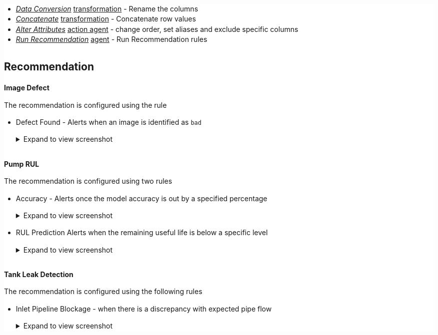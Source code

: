 * <a href="https://xmpro.gitbook.io/data-conversion" target="_blank"><i>Data Conversion</i></a> <a href="https://documentation.xmpro.com/concepts/agent#transformations" target="_blank">transformation</a> - Rename the columns
* <a href="https://xmpro.gitbook.io/data-conversion" target="_blank"><i>Concatenate</i></a> <a href="https://documentation.xmpro.com/concepts/agent#concatenate" target="_blank">transformation</a> - Concatenate row values
* <a href="https://xmpro.gitbook.io/alter-attributes/" target="_blank"><i>Alter Attributes</i></a> <a href="https://documentation.xmpro.com/concepts/agent#action-agents" target="_blank">action agent</a> - change order, set aliases and exclude specific columns
* <a href="https://xmpro.gitbook.io/run-recommendation/" target="_blank"><i>Run Recommendation</i></a> <a href="https://documentation.xmpro.com/concepts/agent#recommendations" target="_blank">agent</a> - Run Recommendation rules



##


## Recommendation

<a name="imgdefect"></a>

**Image Defect**

The recommendation is configured using the rule
* Defect Found - Alerts when an image is identified as `bad`


  <details><summary markdown="span">Expand to view screenshot</summary></details>

##

<a name="recpumprul"></a>

**Pump RUL**

The recommendation is configured using two rules
* Accuracy - Alerts once the model accuracy is out by a specified percentage

  <details><summary markdown="span">Expand to view screenshot</summary></details>

<a name="rulpredict"></a>
* RUL Prediction 
Alerts when the remaining useful life is below a specific level

  <details><summary markdown="span">Expand to view screenshot</summary></details>

##

<a name="tankleak"></a>

**Tank Leak Detection**

The recommendation is configured using the following rules


* Inlet Pipeline Blockage - when there is a discrepancy with expected pipe flow

  <details><summary markdown="span">Expand to view screenshot</summary></details>

<a name="leakscenario1"></a>
